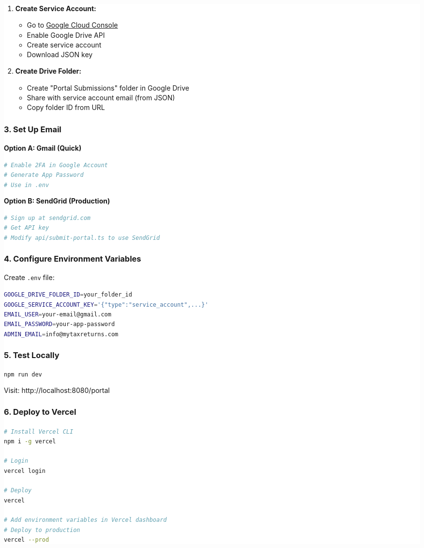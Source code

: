 1. **Create Service Account:**
   - Go to [Google Cloud Console](https://console.cloud.google.com)
   - Enable Google Drive API
   - Create service account
   - Download JSON key

2. **Create Drive Folder:**
   - Create "Portal Submissions" folder in Google Drive
   - Share with service account email (from JSON)
   - Copy folder ID from URL

### 3. Set Up Email

**Option A: Gmail (Quick)**
```bash
# Enable 2FA in Google Account
# Generate App Password
# Use in .env
```

**Option B: SendGrid (Production)**
```bash
# Sign up at sendgrid.com
# Get API key
# Modify api/submit-portal.ts to use SendGrid
```

### 4. Configure Environment Variables

Create `.env` file:
```bash
GOOGLE_DRIVE_FOLDER_ID=your_folder_id
GOOGLE_SERVICE_ACCOUNT_KEY='{"type":"service_account",...}'
EMAIL_USER=your-email@gmail.com
EMAIL_PASSWORD=your-app-password
ADMIN_EMAIL=info@mytaxreturns.com
```

### 5. Test Locally

```bash
npm run dev
```

Visit: http://localhost:8080/portal

### 6. Deploy to Vercel

```bash
# Install Vercel CLI
npm i -g vercel

# Login
vercel login

# Deploy
vercel

# Add environment variables in Vercel dashboard
# Deploy to production
vercel --prod
```
